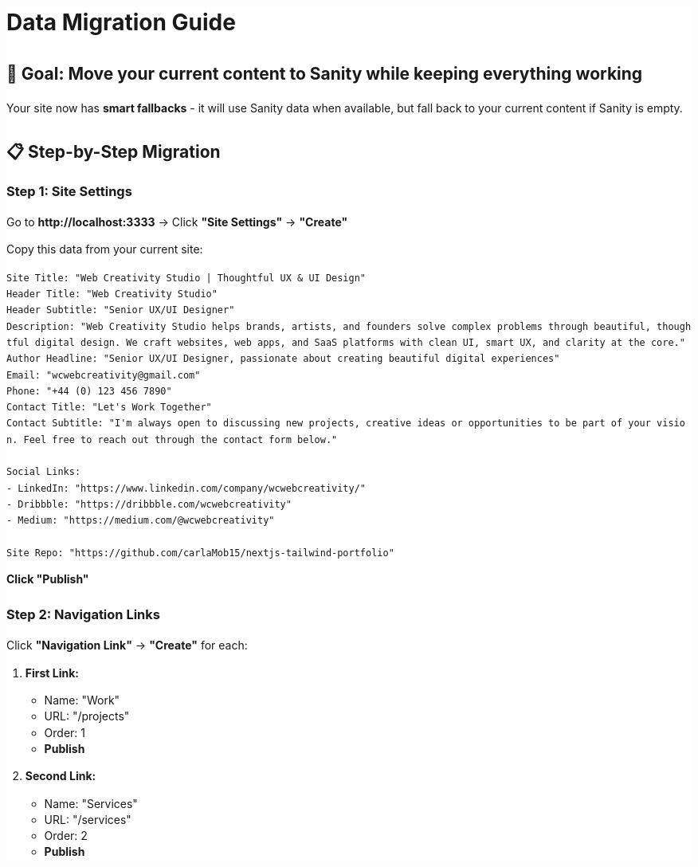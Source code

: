 # Data Migration Guide

## 🎯 **Goal:** Move your current content to Sanity while keeping everything working

Your site now has **smart fallbacks** - it will use Sanity data when available, but fall back to your current content if Sanity is empty.

## 📋 **Step-by-Step Migration**

### **Step 1: Site Settings**
Go to **http://localhost:3333** → Click **"Site Settings"** → **"Create"**

Copy this data from your current site:

```
Site Title: "Web Creativity Studio | Thoughtful UX & UI Design"
Header Title: "Web Creativity Studio"
Header Subtitle: "Senior UX/UI Designer"
Description: "Web Creativity Studio helps brands, artists, and founders solve complex problems through beautiful, thoughtful digital design. We craft websites, web apps, and SaaS platforms with clean UI, smart UX, and clarity at the core."
Author Headline: "Senior UX/UI Designer, passionate about creating beautiful digital experiences"
Email: "wcwebcreativity@gmail.com"
Phone: "+44 (0) 123 456 7890"
Contact Title: "Let's Work Together"
Contact Subtitle: "I'm always open to discussing new projects, creative ideas or opportunities to be part of your vision. Feel free to reach out through the contact form below."

Social Links:
- LinkedIn: "https://www.linkedin.com/company/wcwebcreativity/"
- Dribbble: "https://dribbble.com/wcwebcreativity"
- Medium: "https://medium.com/@wcwebcreativity"

Site Repo: "https://github.com/carlaMob15/nextjs-tailwind-portfolio"
```

**Click "Publish"**

### **Step 2: Navigation Links**
Click **"Navigation Link"** → **"Create"** for each:

1. **First Link:**
   - Name: "Work"
   - URL: "/projects"
   - Order: 1
   - **Publish**

2. **Second Link:**
   - Name: "Services"
   - URL: "/services"
   - Order: 2
   - **Publish**
